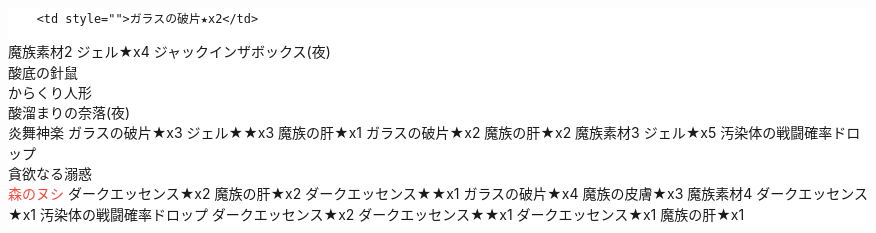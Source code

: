 		<td style="">ガラスの破片★x2</td>
</tr>
<tr class="atwiki_tr_odd atwiki_tr_145">		<td rowspan="6" style="vertical-align:MIDDLE;">魔族素材2</td>
		<td style="">ジェル★x4</td>
		<td rowspan="6" style="vertical-align:MIDDLE;">ジャックインザボックス(夜)<br>酸底の針鼠<br>からくり人形<br>酸溜まりの奈落(夜)<br>炎舞神楽</td></tr>
<tr class="atwiki_tr_even atwiki_tr_146">
		<td style="">ガラスの破片★x3</td>
</tr>
<tr class="atwiki_tr_odd atwiki_tr_147">
		<td style="">ジェル★★x3</td>
</tr>
<tr class="atwiki_tr_even atwiki_tr_148">
		<td style="">魔族の肝★x1</td>
</tr>
<tr class="atwiki_tr_odd atwiki_tr_149">
		<td style="">ガラスの破片★x2</td>
</tr>
<tr class="atwiki_tr_even atwiki_tr_150">
		<td style="">魔族の肝★x2</td>
</tr>
<tr class="atwiki_tr_odd atwiki_tr_151">		<td rowspan="6" style="vertical-align:MIDDLE;">魔族素材3</td>
		<td style="">ジェル★x5</td>
		<td rowspan="6" style="vertical-align:MIDDLE;">汚染体の戦闘確率ドロップ<br>貪欲なる溺惑<br><span style="color: #F54738;">森のヌシ</span></td></tr>
<tr class="atwiki_tr_even atwiki_tr_152">
		<td style="">ダークエッセンス★x2</td>
</tr>
<tr class="atwiki_tr_odd atwiki_tr_153">
		<td style="">魔族の肝★x2</td>
</tr>
<tr class="atwiki_tr_even atwiki_tr_154">
		<td style="">ダークエッセンス★★x1</td>
</tr>
<tr class="atwiki_tr_odd atwiki_tr_155">
		<td style="">ガラスの破片★x4</td>
</tr>
<tr class="atwiki_tr_even atwiki_tr_156">
		<td style="">魔族の皮膚★x3</td>
</tr>
<tr class="atwiki_tr_odd atwiki_tr_157">		<td rowspan="5" style="vertical-align:MIDDLE;">魔族素材4</td>
		<td style="">ダークエッセンス★x1</td>
		<td rowspan="5" style="vertical-align:MIDDLE;">汚染体の戦闘確率ドロップ</td></tr>
<tr class="atwiki_tr_even atwiki_tr_158">
		<td style="">ダークエッセンス★x2</td>
</tr>
<tr class="atwiki_tr_odd atwiki_tr_159">
		<td style="">ダークエッセンス★★x1</td>
</tr>
<tr class="atwiki_tr_even atwiki_tr_160">
		<td style="">ダークエッセンス★x1</td>
</tr>
<tr class="atwiki_tr_odd atwiki_tr_161">
		<td style="">魔族の肝★x1</td>
</tr>
</tbody></table>
